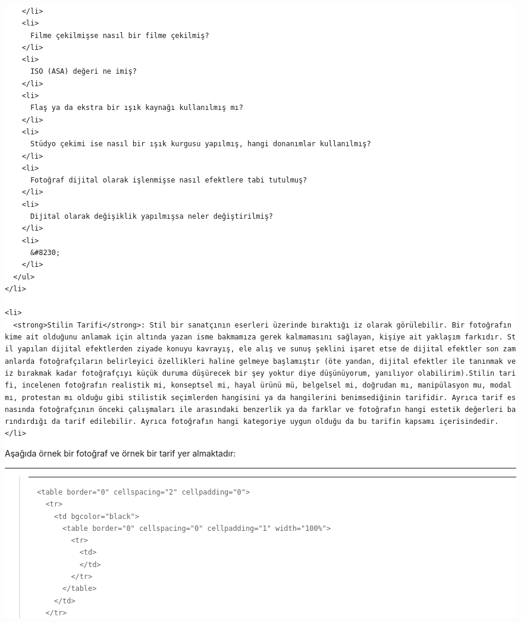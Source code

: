         </li>
        <li>
          Filme çekilmişse nasıl bir filme çekilmiş?
        </li>
        <li>
          ISO (ASA) değeri ne imiş?
        </li>
        <li>
          Flaş ya da ekstra bir ışık kaynağı kullanılmış mı?
        </li>
        <li>
          Stüdyo çekimi ise nasıl bir ışık kurgusu yapılmış, hangi donanımlar kullanılmış?
        </li>
        <li>
          Fotoğraf dijital olarak işlenmişse nasıl efektlere tabi tutulmuş?
        </li>
        <li>
          Dijital olarak değişiklik yapılmışsa neler değiştirilmiş?
        </li>
        <li>
          &#8230;
        </li>
      </ul>
    </li>
    
    <li>
      <strong>Stilin Tarifi</strong>: Stil bir sanatçının eserleri üzerinde bıraktığı iz olarak görülebilir. Bir fotoğrafın kime ait olduğunu anlamak için altında yazan isme bakmamıza gerek kalmamasını sağlayan, kişiye ait yaklaşım farkıdır. Stil yapılan dijital efektlerden ziyade konuyu kavrayış, ele alış ve sunuş şeklini işaret etse de dijital efektler son zamanlarda fotoğrafçıların belirleyici özellikleri haline gelmeye başlamıştır (öte yandan, dijital efektler ile tanınmak ve iz bırakmak kadar fotoğrafçıyı küçük duruma düşürecek bir şey yoktur diye düşünüyorum, yanılıyor olabilirim).Stilin tarifi, incelenen fotoğrafın realistik mi, konseptsel mi, hayal ürünü mü, belgelsel mi, doğrudan mı, manipülasyon mu, modal mı, protestan mı olduğu gibi stilistik seçimlerden hangisini ya da hangilerini benimsediğinin tarifidir. Ayrıca tarif esnasında fotoğrafçının önceki çalışmaları ile arasındaki benzerlik ya da farklar ve fotoğrafın hangi estetik değerleri barındırdığı da tarif edilebilir. Ayrıca fotoğrafın hangi kategoriye uygun olduğu da bu tarifin kapsamı içerisindedir.
    </li>
  </ul>
  
  <p>
    Aşağıda örnek bir fotoğraf ve örnek bir tarif yer almaktadır:
  </p>
  
  <hr />
  
  <blockquote>
    <div>
      <div>
        <hr size="2" />
      </div>
      
      <table border="0" cellspacing="2" cellpadding="0">
        <tr>
          <td bgcolor="black">
            <table border="0" cellspacing="0" cellpadding="1" width="100%">
              <tr>
                <td>
                </td>
              </tr>
            </table>
          </td>
        </tr>
        